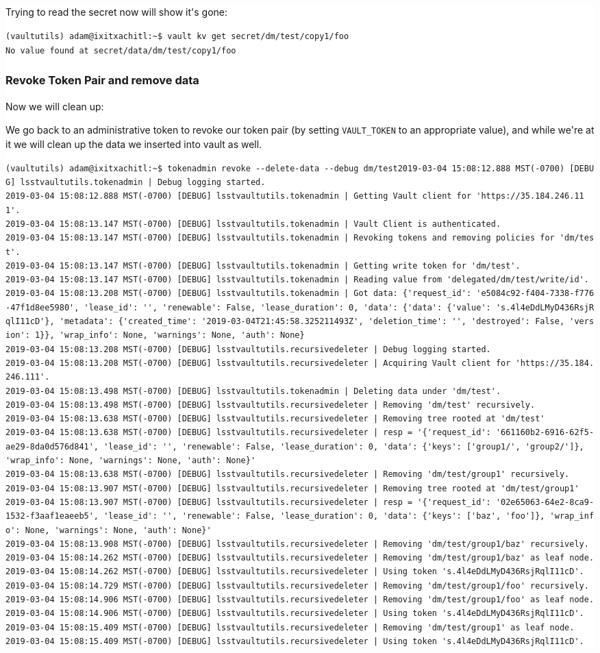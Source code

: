 
Trying to read the secret now will show it's gone:

    (vaultutils) adam@ixitxachitl:~$ vault kv get secret/dm/test/copy1/foo
    No value found at secret/data/dm/test/copy1/foo

### Revoke Token Pair and remove data

Now we will clean up:

We go back to an administrative token to revoke our token pair (by
setting `VAULT_TOKEN` to an appropriate value), and while we're at it we
will clean up the data we inserted into vault as well.

    (vaultutils) adam@ixitxachitl:~$ tokenadmin revoke --delete-data --debug dm/test2019-03-04 15:08:12.888 MST(-0700) [DEBUG] lsstvaultutils.tokenadmin | Debug logging started.
    2019-03-04 15:08:12.888 MST(-0700) [DEBUG] lsstvaultutils.tokenadmin | Getting Vault client for 'https://35.184.246.111'.
    2019-03-04 15:08:13.147 MST(-0700) [DEBUG] lsstvaultutils.tokenadmin | Vault Client is authenticated.
    2019-03-04 15:08:13.147 MST(-0700) [DEBUG] lsstvaultutils.tokenadmin | Revoking tokens and removing policies for 'dm/test'.
    2019-03-04 15:08:13.147 MST(-0700) [DEBUG] lsstvaultutils.tokenadmin | Getting write token for 'dm/test'.
    2019-03-04 15:08:13.147 MST(-0700) [DEBUG] lsstvaultutils.tokenadmin | Reading value from 'delegated/dm/test/write/id'.
    2019-03-04 15:08:13.208 MST(-0700) [DEBUG] lsstvaultutils.tokenadmin | Got data: {'request_id': 'e5084c92-f404-7338-f776-47f1d8ee5980', 'lease_id': '', 'renewable': False, 'lease_duration': 0, 'data': {'data': {'value': 's.4l4eDdLMyD436RsjRqlI11cD'}, 'metadata': {'created_time': '2019-03-04T21:45:58.325211493Z', 'deletion_time': '', 'destroyed': False, 'version': 1}}, 'wrap_info': None, 'warnings': None, 'auth': None}
    2019-03-04 15:08:13.208 MST(-0700) [DEBUG] lsstvaultutils.recursivedeleter | Debug logging started.
    2019-03-04 15:08:13.208 MST(-0700) [DEBUG] lsstvaultutils.recursivedeleter | Acquiring Vault client for 'https://35.184.246.111'.
    2019-03-04 15:08:13.498 MST(-0700) [DEBUG] lsstvaultutils.tokenadmin | Deleting data under 'dm/test'.
    2019-03-04 15:08:13.498 MST(-0700) [DEBUG] lsstvaultutils.recursivedeleter | Removing 'dm/test' recursively.
    2019-03-04 15:08:13.638 MST(-0700) [DEBUG] lsstvaultutils.recursivedeleter | Removing tree rooted at 'dm/test'
    2019-03-04 15:08:13.638 MST(-0700) [DEBUG] lsstvaultutils.recursivedeleter | resp = '{'request_id': '661160b2-6916-62f5-ae29-8da0d576d841', 'lease_id': '', 'renewable': False, 'lease_duration': 0, 'data': {'keys': ['group1/', 'group2/']}, 'wrap_info': None, 'warnings': None, 'auth': None}'
    2019-03-04 15:08:13.638 MST(-0700) [DEBUG] lsstvaultutils.recursivedeleter | Removing 'dm/test/group1' recursively.
    2019-03-04 15:08:13.907 MST(-0700) [DEBUG] lsstvaultutils.recursivedeleter | Removing tree rooted at 'dm/test/group1'
    2019-03-04 15:08:13.907 MST(-0700) [DEBUG] lsstvaultutils.recursivedeleter | resp = '{'request_id': '02e65063-64e2-8ca9-1532-f3aaf1eaeeb5', 'lease_id': '', 'renewable': False, 'lease_duration': 0, 'data': {'keys': ['baz', 'foo']}, 'wrap_info': None, 'warnings': None, 'auth': None}'
    2019-03-04 15:08:13.908 MST(-0700) [DEBUG] lsstvaultutils.recursivedeleter | Removing 'dm/test/group1/baz' recursively.
    2019-03-04 15:08:14.262 MST(-0700) [DEBUG] lsstvaultutils.recursivedeleter | Removing 'dm/test/group1/baz' as leaf node.
    2019-03-04 15:08:14.262 MST(-0700) [DEBUG] lsstvaultutils.recursivedeleter | Using token 's.4l4eDdLMyD436RsjRqlI11cD'.
    2019-03-04 15:08:14.729 MST(-0700) [DEBUG] lsstvaultutils.recursivedeleter | Removing 'dm/test/group1/foo' recursively.
    2019-03-04 15:08:14.906 MST(-0700) [DEBUG] lsstvaultutils.recursivedeleter | Removing 'dm/test/group1/foo' as leaf node.
    2019-03-04 15:08:14.906 MST(-0700) [DEBUG] lsstvaultutils.recursivedeleter | Using token 's.4l4eDdLMyD436RsjRqlI11cD'.
    2019-03-04 15:08:15.409 MST(-0700) [DEBUG] lsstvaultutils.recursivedeleter | Removing 'dm/test/group1' as leaf node.
    2019-03-04 15:08:15.409 MST(-0700) [DEBUG] lsstvaultutils.recursivedeleter | Using token 's.4l4eDdLMyD436RsjRqlI11cD'.